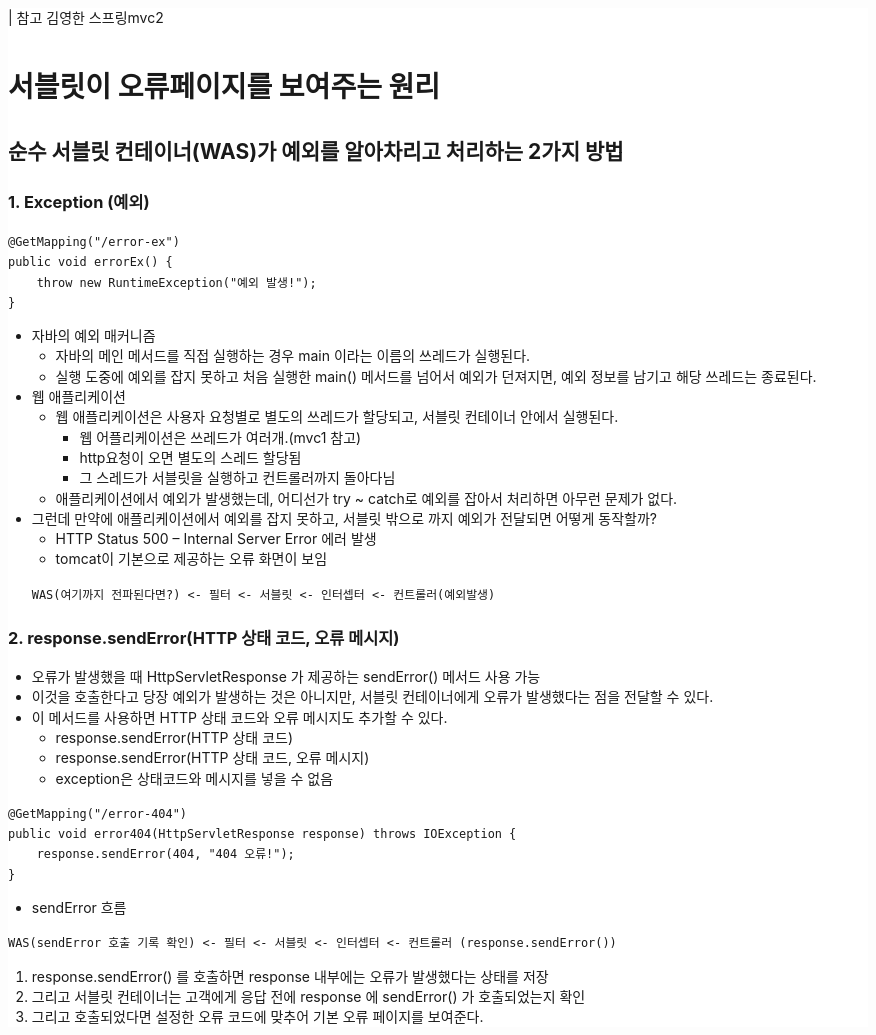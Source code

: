| 참고 김영한 스프링mvc2
# 서블릿이 오류페이지를 보여주는 원리
## **순수 서블릿 컨테이너(WAS)가 예외를 알아차리고 처리하는 2가지 방법**

### **1. Exception (예외)**

```
@GetMapping("/error-ex")
public void errorEx() {
    throw new RuntimeException("예외 발생!"); 
}
```
- 자바의 예외 매커니즘
    - 자바의 메인 메서드를 직접 실행하는 경우 main 이라는 이름의 쓰레드가 실행된다.
    - 실행 도중에 예외를 잡지 못하고 처음 실행한 main() 메서드를 넘어서 예외가 던져지면, 예외 정보를 남기고 해당 쓰레드는 종료된다.
- 웹 애플리케이션
    - 웹 애플리케이션은 사용자 요청별로 별도의 쓰레드가 할당되고, 서블릿 컨테이너 안에서 실행된다. 
        - 웹 어플리케이션은 쓰레드가 여러개.(mvc1 참고)
        - http요청이 오면 별도의 스레드 할당됨
        - 그 스레드가 서블릿을 실행하고 컨트롤러까지 돌아다님
    - 애플리케이션에서 예외가 발생했는데, 어디선가 try ~ catch로 예외를 잡아서 처리하면 아무런 문제가 없다. 
- 그런데 만약에 애플리케이션에서 예외를 잡지 못하고, 서블릿 밖으로 까지 예외가 전달되면 어떻게 동작할까?
    - HTTP Status 500 – Internal Server Error 에러 발생
    - tomcat이 기본으로 제공하는 오류 화면이 보임
    ```
    WAS(여기까지 전파된다면?) <- 필터 <- 서블릿 <- 인터셉터 <- 컨트롤러(예외발생)
    ```
    

### **2. response.sendError(HTTP 상태 코드, 오류 메시지)**
- 오류가 발생했을 때 HttpServletResponse 가 제공하는 sendError() 메서드 사용 가능 
- 이것을 호출한다고 당장 예외가 발생하는 것은 아니지만, 서블릿 컨테이너에게 오류가 발생했다는 점을 전달할 수 있다.
- 이 메서드를 사용하면 HTTP 상태 코드와 오류 메시지도 추가할 수 있다.
    - response.sendError(HTTP 상태 코드) 
    - response.sendError(HTTP 상태 코드, 오류 메시지)
    - exception은 상태코드와 메시지를 넣을 수 없음
```
@GetMapping("/error-404")
public void error404(HttpServletResponse response) throws IOException {
    response.sendError(404, "404 오류!"); 
}
```

- sendError 흐름
```
WAS(sendError 호출 기록 확인) <- 필터 <- 서블릿 <- 인터셉터 <- 컨트롤러 (response.sendError())
```
1. response.sendError() 를 호출하면 response 내부에는 오류가 발생했다는 상태를 저장
2. 그리고 서블릿 컨테이너는 고객에게 응답 전에 response 에 sendError() 가 호출되었는지 확인
3. 그리고 호출되었다면 설정한 오류 코드에 맞추어 기본 오류 페이지를 보여준다.
